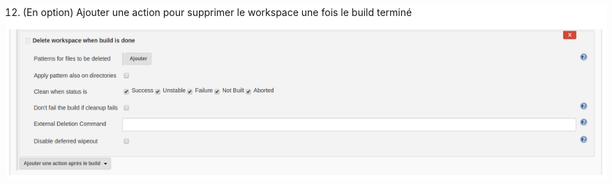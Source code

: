 12. (En option) Ajouter une action pour supprimer le workspace une fois le build terminé  

<img src="images/jenkins_sol9.png" alt="Jenkins" width="1042"/>  
















 
